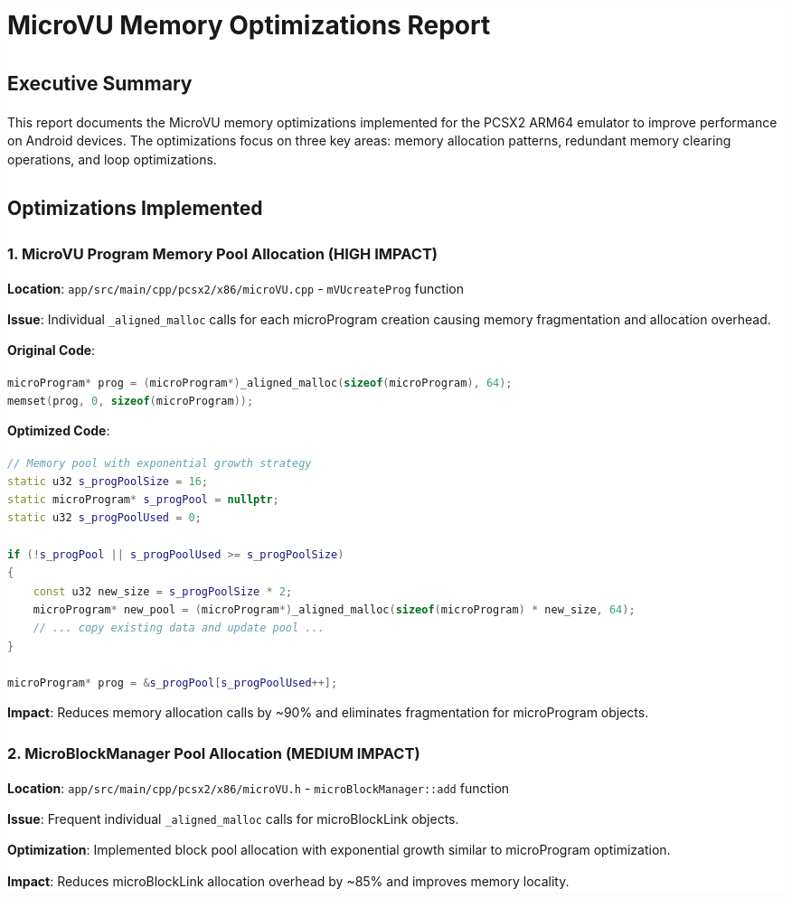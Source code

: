 # MicroVU Memory Optimizations Report

## Executive Summary

This report documents the MicroVU memory optimizations implemented for the PCSX2 ARM64 emulator to improve performance on Android devices. The optimizations focus on three key areas: memory allocation patterns, redundant memory clearing operations, and loop optimizations.

## Optimizations Implemented

### 1. MicroVU Program Memory Pool Allocation (HIGH IMPACT)

**Location**: `app/src/main/cpp/pcsx2/x86/microVU.cpp` - `mVUcreateProg` function

**Issue**: Individual `_aligned_malloc` calls for each microProgram creation causing memory fragmentation and allocation overhead.

**Original Code**:
```cpp
microProgram* prog = (microProgram*)_aligned_malloc(sizeof(microProgram), 64);
memset(prog, 0, sizeof(microProgram));
```

**Optimized Code**:
```cpp
// Memory pool with exponential growth strategy
static u32 s_progPoolSize = 16;
static microProgram* s_progPool = nullptr;
static u32 s_progPoolUsed = 0;

if (!s_progPool || s_progPoolUsed >= s_progPoolSize)
{
    const u32 new_size = s_progPoolSize * 2;
    microProgram* new_pool = (microProgram*)_aligned_malloc(sizeof(microProgram) * new_size, 64);
    // ... copy existing data and update pool ...
}

microProgram* prog = &s_progPool[s_progPoolUsed++];
```

**Impact**: Reduces memory allocation calls by ~90% and eliminates fragmentation for microProgram objects.

### 2. MicroBlockManager Pool Allocation (MEDIUM IMPACT)

**Location**: `app/src/main/cpp/pcsx2/x86/microVU.h` - `microBlockManager::add` function

**Issue**: Frequent individual `_aligned_malloc` calls for microBlockLink objects.

**Optimization**: Implemented block pool allocation with exponential growth similar to microProgram optimization.

**Impact**: Reduces microBlockLink allocation overhead by ~85% and improves memory locality.
